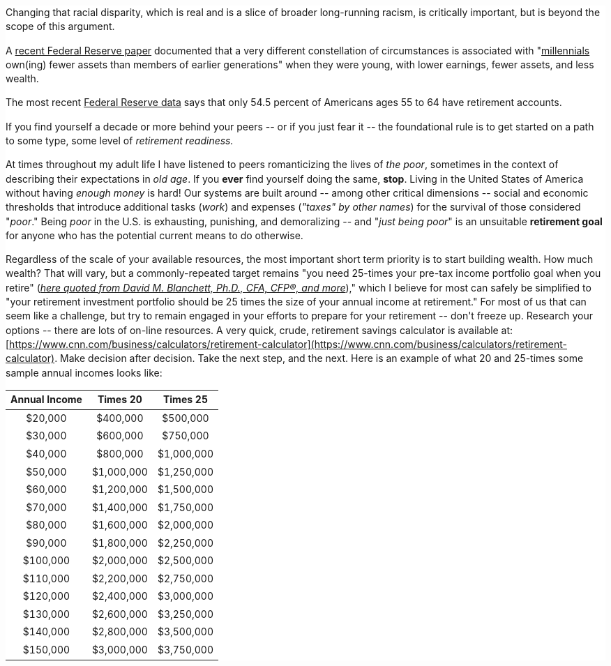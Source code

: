 Changing that racial disparity, which is real and is a slice of broader long-running racism, is critically important, but is beyond the scope of this argument.  

A [recent Federal Reserve paper](https://www.federalreserve.gov/econres/feds/files/2018080pap.pdf) documented that a very different constellation of circumstances is associated with "[millennials](https://github.com/mccright/rand-notes/blob/master/Generations-Defined.md) own(ing) fewer assets than members of earlier generations" when they were young, with lower earnings, fewer assets, and less wealth.  

The most recent [Federal Reserve data](https://www.federalreserve.gov/econres/scfindex.htm) says that only 54.5 percent of Americans ages 55 to 64 have retirement accounts.  

If you find yourself a decade or more behind your peers -- or if you just fear it -- the foundational rule is to get started on a path to some type, some level of *retirement readiness.*  

At times throughout my adult life I have listened to peers romanticizing the lives of *the poor*, sometimes in the context of describing their expectations in *old age*.  If you **ever** find yourself doing the same, **stop**.  Living in the United States of America without having *enough money* is hard!  Our systems are built around -- among other critical dimensions -- social and economic thresholds that introduce additional tasks (*work*) and expenses (*"taxes" by other names*) for the survival of those considered "*poor*."  Being *poor* in the U.S. is exhausting, punishing, and demoralizing -- and "*just being poor*" is an unsuitable **retirement goal** for anyone who has the potential current means to do otherwise.  

Regardless of the scale of your available resources, the most important short term priority is to start building wealth.  How much wealth?  That will vary, but a commonly-repeated target remains "you need 25-times your pre-tax income portfolio goal when you retire" ([*here quoted from David M. Blanchett, Ph.D., CFA, CFP®, and more*](https://www.advisorperspectives.com/articles/2021/02/25/retirement-planning-in-the-post-4-world))," which I believe for most can safely be simplified to "your retirement investment portfolio should be 25 times the size of your annual income at retirement."  For most of us that can seem like a challenge, but try to remain engaged in your efforts to prepare for your retirement -- don't freeze up.  Research your options -- there are lots of on-line resources.  A very quick, crude, retirement savings calculator is available at: [https://www.cnn.com/business/calculators/retirement-calculator](https://www.cnn.com/business/calculators/retirement-calculator).  Make decision after decision.  Take the next step, and the next.  Here is an example of what 20 and 25-times some sample annual incomes looks like:  

|Annual Income| Times 20 | Times 25|
|:-----------:|:--------:|:-------:|
|$20,000  | $400,000   | $500,000  |
|$30,000  | $600,000   | $750,000  |
|$40,000  | $800,000   | $1,000,000|
|$50,000  | $1,000,000 | $1,250,000|
|$60,000  | $1,200,000 | $1,500,000|
|$70,000  | $1,400,000 | $1,750,000|
|$80,000  | $1,600,000 | $2,000,000|
|$90,000  | $1,800,000 | $2,250,000|
|$100,000 | $2,000,000 | $2,500,000|
|$110,000 | $2,200,000 | $2,750,000|
|$120,000 | $2,400,000 | $3,000,000|
|$130,000 | $2,600,000 | $3,250,000|
|$140,000 | $2,800,000 | $3,500,000|
|$150,000 | $3,000,000 | $3,750,000|
